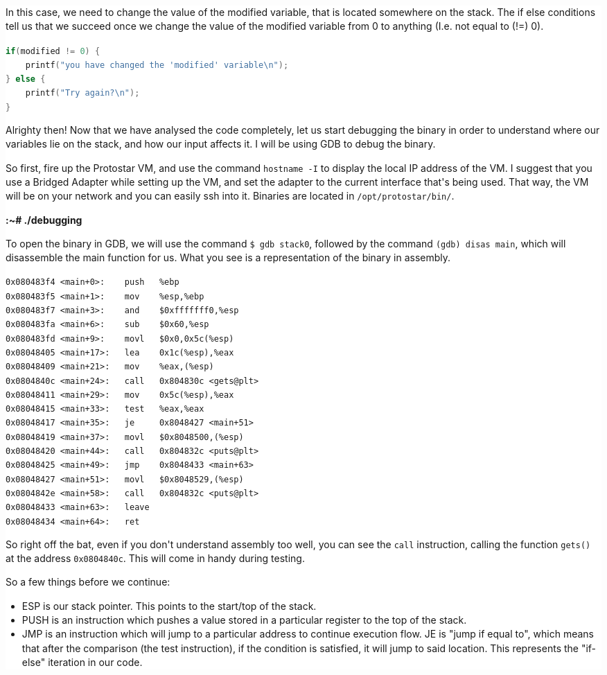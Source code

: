 In this case, we need to change the value of the modified variable, that is located somewhere on the stack. The if else conditions tell us that we succeed once we change the value of the modified variable from 0 to anything (I.e. not equal to (!=) 0).

```c
if(modified != 0) {
    printf("you have changed the 'modified' variable\n");
} else {
    printf("Try again?\n");
}
```  

Alrighty then! Now that we have analysed the code completely, let us start debugging the binary in order to understand where our variables lie on the stack, and how our input affects it. I will be using GDB to debug the binary.

So first, fire up the Protostar VM, and use the command ```hostname -I``` to display the local IP address of the VM. I suggest that you use a Bridged Adapter while setting up the VM, and set the adapter to the current interface that's being used. That way, the VM will be on your network and you can easily ssh into it. Binaries are located in ```/opt/protostar/bin/```.

**:****~****# ./debugging**

To open the binary in GDB, we will use the command ```$ gdb stack0```, followed by the command ```(gdb) disas main```, which will disassemble the main function for us. What you see is a representation of the binary in assembly.

```
0x080483f4 <main+0>:	push   %ebp
0x080483f5 <main+1>:	mov    %esp,%ebp
0x080483f7 <main+3>:	and    $0xfffffff0,%esp
0x080483fa <main+6>:	sub    $0x60,%esp
0x080483fd <main+9>:	movl   $0x0,0x5c(%esp)
0x08048405 <main+17>:	lea    0x1c(%esp),%eax
0x08048409 <main+21>:	mov    %eax,(%esp)
0x0804840c <main+24>:	call   0x804830c <gets@plt>
0x08048411 <main+29>:	mov    0x5c(%esp),%eax
0x08048415 <main+33>:	test   %eax,%eax
0x08048417 <main+35>:	je     0x8048427 <main+51>
0x08048419 <main+37>:	movl   $0x8048500,(%esp)
0x08048420 <main+44>:	call   0x804832c <puts@plt>
0x08048425 <main+49>:	jmp    0x8048433 <main+63>
0x08048427 <main+51>:	movl   $0x8048529,(%esp)
0x0804842e <main+58>:	call   0x804832c <puts@plt>
0x08048433 <main+63>:	leave  
0x08048434 <main+64>:	ret
```

So right off the bat, even if you don't understand assembly too well, you can see the ```call``` instruction, calling the function ```gets()``` at the address ```0x0804840c```. This will come in handy during testing.

So a few things before we continue:
- ESP is our stack pointer. This points to the start/top of the stack.
- PUSH is an instruction which pushes a value stored in a particular register to the top of the stack.
- JMP is an instruction which will jump to a particular address to continue execution flow. JE is "jump if equal to", which means that after the comparison (the test instruction), if the condition is satisfied, it will jump to said location. This represents the "if-else" iteration in our code.
